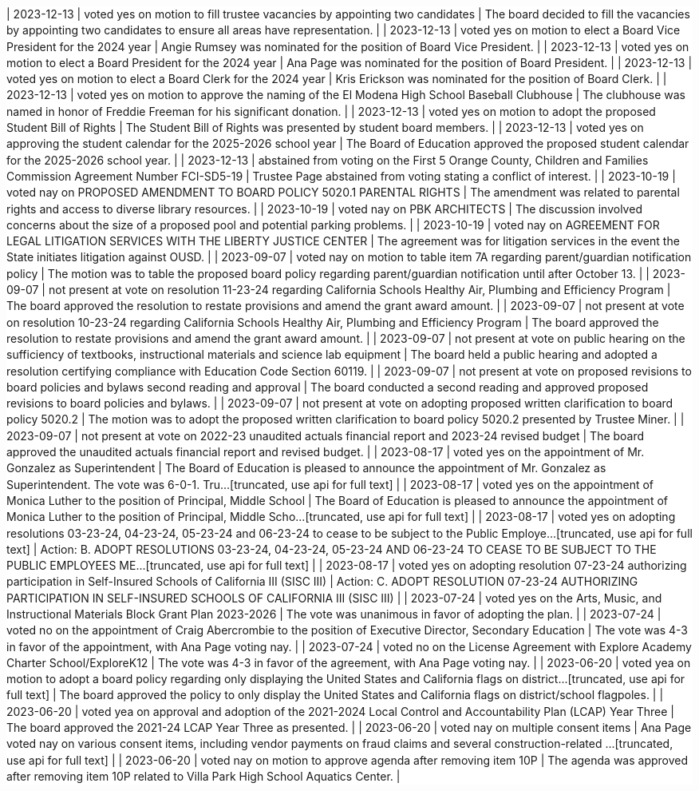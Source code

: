 | 2023-12-13 | voted yes on motion to fill trustee vacancies by appointing two candidates | The board decided to fill the vacancies by appointing two candidates to ensure all areas have representation. |
| 2023-12-13 | voted yes on motion to elect a Board Vice President for the 2024 year | Angie Rumsey was nominated for the position of Board Vice President. |
| 2023-12-13 | voted yes on motion to elect a Board President for the 2024 year | Ana Page was nominated for the position of Board President. |
| 2023-12-13 | voted yes on motion to elect a Board Clerk for the 2024 year | Kris Erickson was nominated for the position of Board Clerk. |
| 2023-12-13 | voted yes on motion to approve the naming of the El Modena High School Baseball Clubhouse | The clubhouse was named in honor of Freddie Freeman for his significant donation. |
| 2023-12-13 | voted yes on motion to adopt the proposed Student Bill of Rights | The Student Bill of Rights was presented by student board members. |
| 2023-12-13 | voted yes on approving the student calendar for the 2025-2026 school year | The Board of Education approved the proposed student calendar for the 2025-2026 school year. |
| 2023-12-13 | abstained from voting on the First 5 Orange County, Children and Families Commission Agreement Number FCI-SD5-19 | Trustee Page abstained from voting stating a conflict of interest. |
| 2023-10-19 | voted nay on PROPOSED AMENDMENT TO BOARD POLICY 5020.1 PARENTAL RIGHTS | The amendment was related to parental rights and access to diverse library resources. |
| 2023-10-19 | voted nay on PBK ARCHITECTS | The discussion involved concerns about the size of a proposed pool and potential parking problems. |
| 2023-10-19 | voted nay on AGREEMENT FOR LEGAL LITIGATION SERVICES WITH THE LIBERTY JUSTICE CENTER | The agreement was for litigation services in the event the State initiates litigation against OUSD. |
| 2023-09-07 | voted nay on motion to table item 7A regarding parent/guardian notification policy | The motion was to table the proposed board policy regarding parent/guardian notification until after October 13. |
| 2023-09-07 | not present at vote on resolution 11-23-24 regarding California Schools Healthy Air, Plumbing and Efficiency Program | The board approved the resolution to restate provisions and amend the grant award amount. |
| 2023-09-07 | not present at vote on resolution 10-23-24 regarding California Schools Healthy Air, Plumbing and Efficiency Program | The board approved the resolution to restate provisions and amend the grant award amount. |
| 2023-09-07 | not present at vote on public hearing on the sufficiency of textbooks, instructional materials and science lab equipment | The board held a public hearing and adopted a resolution certifying compliance with Education Code Section 60119. |
| 2023-09-07 | not present at vote on proposed revisions to board policies and bylaws second reading and approval | The board conducted a second reading and approved proposed revisions to board policies and bylaws. |
| 2023-09-07 | not present at vote on adopting proposed written clarification to board policy 5020.2 | The motion was to adopt the proposed written clarification to board policy 5020.2 presented by Trustee Miner. |
| 2023-09-07 | not present at vote on 2022-23 unaudited actuals financial report and 2023-24 revised budget | The board approved the unaudited actuals financial report and revised budget. |
| 2023-08-17 | voted yes on the appointment of Mr. Gonzalez as Superintendent | The Board of Education is pleased to announce the appointment of Mr. Gonzalez as Superintendent. The vote was 6-0-1. Tru...[truncated, use api for full text] |
| 2023-08-17 | voted yes on the appointment of Monica Luther to the position of Principal, Middle School | The Board of Education is pleased to announce the appointment of Monica Luther to the position of Principal, Middle Scho...[truncated, use api for full text] |
| 2023-08-17 | voted yes on adopting resolutions 03-23-24, 04-23-24, 05-23-24 and 06-23-24 to cease to be subject to the Public Employe...[truncated, use api for full text] | Action: B. ADOPT RESOLUTIONS 03-23-24, 04-23-24, 05-23-24 AND 06-23-24 TO CEASE TO BE SUBJECT TO THE PUBLIC EMPLOYEES ME...[truncated, use api for full text] |
| 2023-08-17 | voted yes on adopting resolution 07-23-24 authorizing participation in Self-Insured Schools of California III (SISC III) | Action: C. ADOPT RESOLUTION 07-23-24 AUTHORIZING PARTICIPATION IN SELF-INSURED SCHOOLS OF CALIFORNIA III (SISC III) |
| 2023-07-24 | voted yes on the Arts, Music, and Instructional Materials Block Grant Plan 2023-2026 | The vote was unanimous in favor of adopting the plan. |
| 2023-07-24 | voted no on the appointment of Craig Abercrombie to the position of Executive Director, Secondary Education | The vote was 4-3 in favor of the appointment, with Ana Page voting nay. |
| 2023-07-24 | voted no on the License Agreement with Explore Academy Charter School/ExploreK12 | The vote was 4-3 in favor of the agreement, with Ana Page voting nay. |
| 2023-06-20 | voted yea on motion to adopt a board policy regarding only displaying the United States and California flags on district...[truncated, use api for full text] | The board approved the policy to only display the United States and California flags on district/school flagpoles. |
| 2023-06-20 | voted yea on approval and adoption of the 2021-2024 Local Control and Accountability Plan (LCAP) Year Three | The board approved the 2021-24 LCAP Year Three as presented. |
| 2023-06-20 | voted nay on multiple consent items | Ana Page voted nay on various consent items, including vendor payments on fraud claims and several construction-related ...[truncated, use api for full text] |
| 2023-06-20 | voted nay on motion to approve agenda after removing item 10P | The agenda was approved after removing item 10P related to Villa Park High School Aquatics Center. |